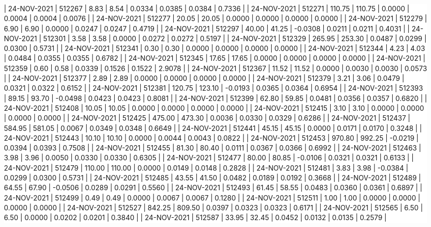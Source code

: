 | 24-NOV-2021 | 512267 | 8.83 | 8.54 | 0.0334 | 0.0385 | 0.0384 | 0.7336 |
| 24-NOV-2021 | 512271 | 110.75 | 110.75 | 0.0000 | 0.0004 | 0.0004 | 0.0076 |
| 24-NOV-2021 | 512277 | 20.05 | 20.05 | 0.0000 | 0.0000 | 0.0000 | 0.0000 |
| 24-NOV-2021 | 512279 | 6.90 | 6.90 | 0.0000 | 0.0247 | 0.0247 | 0.4719 |
| 24-NOV-2021 | 512297 | 40.00 | 41.25 | -0.0308 | 0.0211 | 0.0211 | 0.4031 |
| 24-NOV-2021 | 512301 | 3.58 | 3.58 | 0.0000 | 0.0272 | 0.0272 | 0.5197 |
| 24-NOV-2021 | 512329 | 265.95 | 253.30 | 0.0487 | 0.0299 | 0.0300 | 0.5731 |
| 24-NOV-2021 | 512341 | 0.30 | 0.30 | 0.0000 | 0.0000 | 0.0000 | 0.0000 |
| 24-NOV-2021 | 512344 | 4.23 | 4.03 | 0.0484 | 0.0355 | 0.0355 | 0.6782 |
| 24-NOV-2021 | 512345 | 17.65 | 17.65 | 0.0000 | 0.0000 | 0.0000 | 0.0000 |
| 24-NOV-2021 | 512359 | 0.60 | 0.58 | 0.0339 | 0.1526 | 0.1522 | 2.9078 |
| 24-NOV-2021 | 512367 | 11.52 | 11.52 | 0.0000 | 0.0030 | 0.0030 | 0.0573 |
| 24-NOV-2021 | 512377 | 2.89 | 2.89 | 0.0000 | 0.0000 | 0.0000 | 0.0000 |
| 24-NOV-2021 | 512379 | 3.21 | 3.06 | 0.0479 | 0.0321 | 0.0322 | 0.6152 |
| 24-NOV-2021 | 512381 | 120.75 | 123.10 | -0.0193 | 0.0365 | 0.0364 | 0.6954 |
| 24-NOV-2021 | 512393 | 89.15 | 93.70 | -0.0498 | 0.0423 | 0.0423 | 0.8081 |
| 24-NOV-2021 | 512399 | 62.80 | 59.85 | 0.0481 | 0.0356 | 0.0357 | 0.6820 |
| 24-NOV-2021 | 512408 | 10.05 | 10.05 | 0.0000 | 0.0000 | 0.0000 | 0.0000 |
| 24-NOV-2021 | 512415 | 3.10 | 3.10 | 0.0000 | 0.0000 | 0.0000 | 0.0000 |
| 24-NOV-2021 | 512425 | 475.00 | 473.30 | 0.0036 | 0.0330 | 0.0329 | 0.6286 |
| 24-NOV-2021 | 512437 | 584.95 | 581.05 | 0.0067 | 0.0349 | 0.0348 | 0.6649 |
| 24-NOV-2021 | 512441 | 45.15 | 45.15 | 0.0000 | 0.0171 | 0.0170 | 0.3248 |
| 24-NOV-2021 | 512443 | 10.10 | 10.10 | 0.0000 | 0.0044 | 0.0043 | 0.0822 |
| 24-NOV-2021 | 512453 | 970.80 | 992.25 | -0.0219 | 0.0394 | 0.0393 | 0.7508 |
| 24-NOV-2021 | 512455 | 81.30 | 80.40 | 0.0111 | 0.0367 | 0.0366 | 0.6992 |
| 24-NOV-2021 | 512463 | 3.98 | 3.96 | 0.0050 | 0.0330 | 0.0330 | 0.6305 |
| 24-NOV-2021 | 512477 | 80.00 | 80.85 | -0.0106 | 0.0321 | 0.0321 | 0.6133 |
| 24-NOV-2021 | 512479 | 110.00 | 110.00 | 0.0000 | 0.0149 | 0.0148 | 0.2828 |
| 24-NOV-2021 | 512481 | 3.83 | 3.98 | -0.0384 | 0.0299 | 0.0300 | 0.5731 |
| 24-NOV-2021 | 512485 | 43.55 | 41.50 | 0.0482 | 0.0189 | 0.0192 | 0.3668 |
| 24-NOV-2021 | 512489 | 64.55 | 67.90 | -0.0506 | 0.0289 | 0.0291 | 0.5560 |
| 24-NOV-2021 | 512493 | 61.45 | 58.55 | 0.0483 | 0.0360 | 0.0361 | 0.6897 |
| 24-NOV-2021 | 512499 | 0.49 | 0.49 | 0.0000 | 0.0067 | 0.0067 | 0.1280 |
| 24-NOV-2021 | 512511 | 1.00 | 1.00 | 0.0000 | 0.0000 | 0.0000 | 0.0000 |
| 24-NOV-2021 | 512527 | 842.25 | 809.50 | 0.0397 | 0.0323 | 0.0323 | 0.6171 |
| 24-NOV-2021 | 512565 | 6.50 | 6.50 | 0.0000 | 0.0202 | 0.0201 | 0.3840 |
| 24-NOV-2021 | 512587 | 33.95 | 32.45 | 0.0452 | 0.0132 | 0.0135 | 0.2579 |